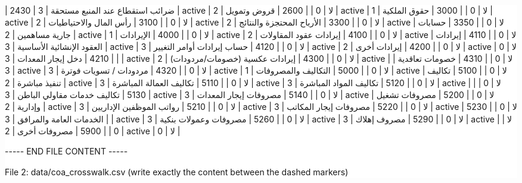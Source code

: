 | 2430 | ضرائب استقطاع عند المنبع مستحقة | 3 | active | لا | 0 |
| 2600 | قروض وتمويل | 2 | active | لا | 0 |
| 3000 | حقوق الملكية | 1 | active | لا | 0 |
| 3100 | رأس المال والاحتياطيات | 2 | active | لا | 0 |
| 3300 | الأرباح المحتجزة والنتائج | 2 | active | لا | 0 |
| 3350 | حسابات جارية مساهمين | 2 | active | لا | 0 |
| 4000 | الإيرادات | 1 | active | لا | 0 |
| 4100 | إيرادات عقود المقاولات | 2 | active | لا | 0 |
| 4110 | إيرادات العقود الإنشائية الأساسية | 3 | active | لا | 0 |
| 4120 | حساب إيرادات أوامر التغيير | 3 | active | لا | 0 |
| 4200 | إيرادات أخرى | 2 | active | لا | 0 |
| 4210 | دخل إيجار المعدات | 3 | active | لا | 0 |
| 4300 | إيرادات عكسية (خصومات/مردودات) | 2 | active | لا | 0 |
| 4310 | خصومات تعاقدية | 3 | active | لا | 0 |
| 4320 | مردودات / تسويات فوترة | 3 | active | لا | 0 |
| 5000 | التكاليف والمصروفات | 1 | active | لا | 0 |
| 5100 | تكاليف تنفيذ مباشرة | 2 | active | لا | 0 |
| 5110 | تكاليف العمالة المباشرة | 3 | active | لا | 0 |
| 5120 | تكاليف المواد المباشرة | 3 | active | لا | 0 |
| 5130 | تكاليف خدمات مقاولي الباطن | 3 | active | لا | 0 |
| 5140 | مصروفات إيجار المعدات | 3 | active | لا | 0 |
| 5200 | مصروفات تشغيل وإدارية | 2 | active | لا | 0 |
| 5210 | رواتب الموظفين الإداريين | 3 | active | لا | 0 |
| 5220 | مصروفات إيجار المكاتب | 3 | active | لا | 0 |
| 5230 | الخدمات العامة والمرافق | 3 | active | لا | 0 |
| 5260 | مصروفات وعمولات بنكية | 3 | active | لا | 0 |
| 5290 | مصروف إهلاك | 3 | active | لا | 0 |
| 5900 | مصروفات أخرى | 2 | active | لا | 0 |

----- END FILE CONTENT -----

File 2: data/coa_crosswalk.csv (write exactly the content between the dashed markers)
